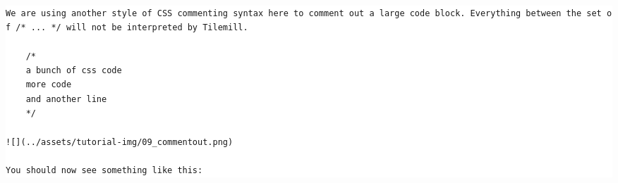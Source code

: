 	We are using another style of CSS commenting syntax here to comment out a large code block. Everything between the set of /* ... */ will not be interpreted by Tilemill.
	   
	    /* 
	    a bunch of css code
	    more code
	    and another line 
	    */
	
	![](../assets/tutorial-img/09_commentout.png)
	
	You should now see something like this: